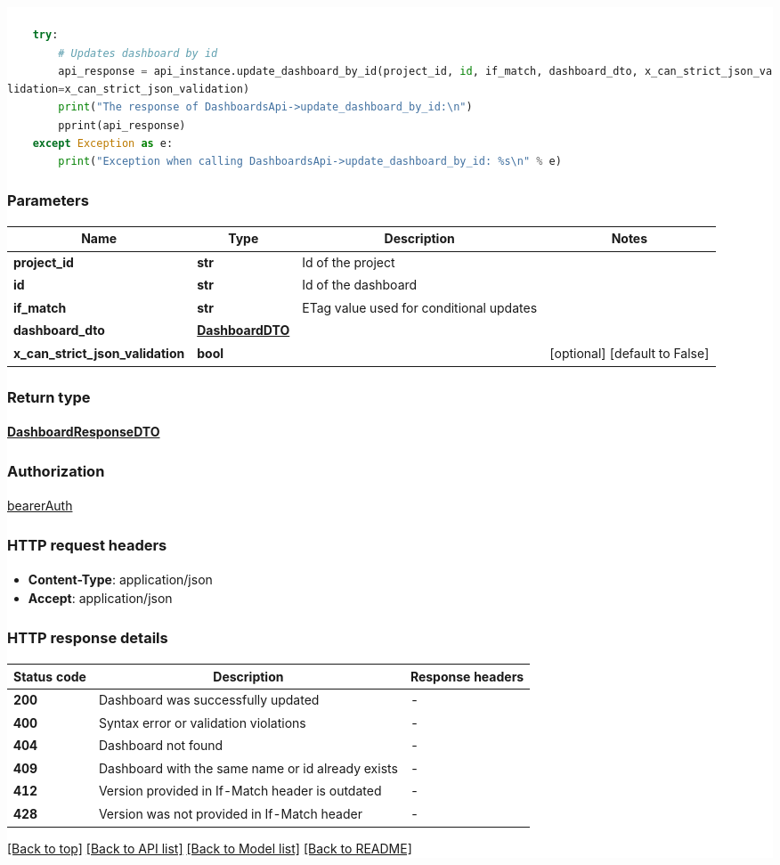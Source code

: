```python

    try:
        # Updates dashboard by id
        api_response = api_instance.update_dashboard_by_id(project_id, id, if_match, dashboard_dto, x_can_strict_json_validation=x_can_strict_json_validation)
        print("The response of DashboardsApi->update_dashboard_by_id:\n")
        pprint(api_response)
    except Exception as e:
        print("Exception when calling DashboardsApi->update_dashboard_by_id: %s\n" % e)
```



### Parameters


Name | Type | Description  | Notes
------------- | ------------- | ------------- | -------------
 **project_id** | **str**| Id of the project | 
 **id** | **str**| Id of the dashboard | 
 **if_match** | **str**| ETag value used for conditional updates | 
 **dashboard_dto** | [**DashboardDTO**](DashboardDTO.md)|  | 
 **x_can_strict_json_validation** | **bool**|  | [optional] [default to False]

### Return type

[**DashboardResponseDTO**](DashboardResponseDTO.md)

### Authorization

[bearerAuth](../README.md#bearerAuth)

### HTTP request headers

 - **Content-Type**: application/json
 - **Accept**: application/json

### HTTP response details

| Status code | Description | Response headers |
|-------------|-------------|------------------|
**200** | Dashboard was successfully updated |  -  |
**400** | Syntax error or validation violations |  -  |
**404** | Dashboard not found |  -  |
**409** | Dashboard with the same name or id already exists |  -  |
**412** | Version provided in If-Match header is outdated |  -  |
**428** | Version was not provided in If-Match header |  -  |

[[Back to top]](#) [[Back to API list]](../README.md#documentation-for-api-endpoints) [[Back to Model list]](../README.md#documentation-for-models) [[Back to README]](../README.md)


